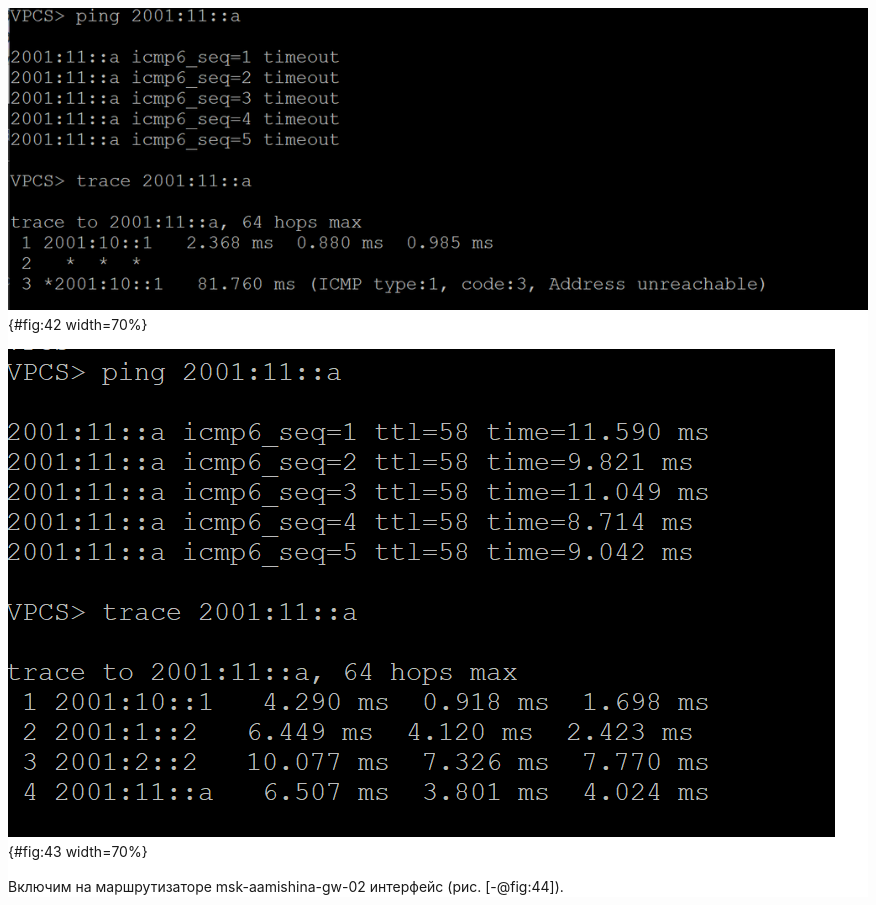 ![Команды ping и trace с PC1](image/42.png){#fig:42 width=70%}

![Команды ping и trace с PC1](image/43.png){#fig:43 width=70%}

Включим на маршрутизаторе msk-aamishina-gw-02 интерфейс (рис. [-@fig:44]).
